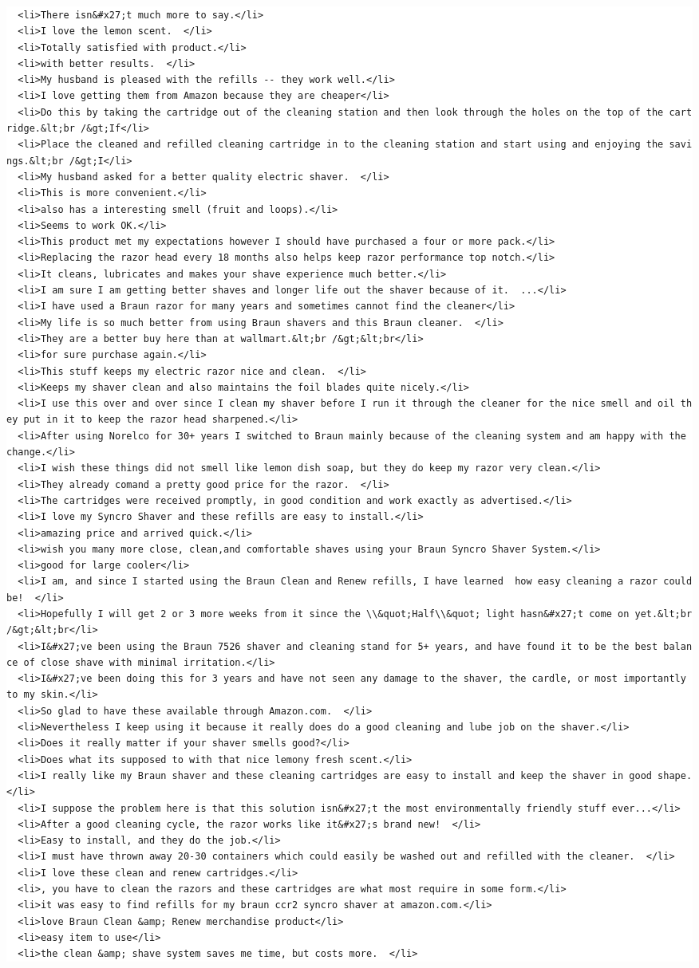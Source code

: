       <li>There isn&#x27;t much more to say.</li>
      <li>I love the lemon scent.  </li>
      <li>Totally satisfied with product.</li>
      <li>with better results.  </li>
      <li>My husband is pleased with the refills -- they work well.</li>
      <li>I love getting them from Amazon because they are cheaper</li>
      <li>Do this by taking the cartridge out of the cleaning station and then look through the holes on the top of the cartridge.&lt;br /&gt;If</li>
      <li>Place the cleaned and refilled cleaning cartridge in to the cleaning station and start using and enjoying the savings.&lt;br /&gt;I</li>
      <li>My husband asked for a better quality electric shaver.  </li>
      <li>This is more convenient.</li>
      <li>also has a interesting smell (fruit and loops).</li>
      <li>Seems to work OK.</li>
      <li>This product met my expectations however I should have purchased a four or more pack.</li>
      <li>Replacing the razor head every 18 months also helps keep razor performance top notch.</li>
      <li>It cleans, lubricates and makes your shave experience much better.</li>
      <li>I am sure I am getting better shaves and longer life out the shaver because of it.  ...</li>
      <li>I have used a Braun razor for many years and sometimes cannot find the cleaner</li>
      <li>My life is so much better from using Braun shavers and this Braun cleaner.  </li>
      <li>They are a better buy here than at wallmart.&lt;br /&gt;&lt;br</li>
      <li>for sure purchase again.</li>
      <li>This stuff keeps my electric razor nice and clean.  </li>
      <li>Keeps my shaver clean and also maintains the foil blades quite nicely.</li>
      <li>I use this over and over since I clean my shaver before I run it through the cleaner for the nice smell and oil they put in it to keep the razor head sharpened.</li>
      <li>After using Norelco for 30+ years I switched to Braun mainly because of the cleaning system and am happy with the change.</li>
      <li>I wish these things did not smell like lemon dish soap, but they do keep my razor very clean.</li>
      <li>They already comand a pretty good price for the razor.  </li>
      <li>The cartridges were received promptly, in good condition and work exactly as advertised.</li>
      <li>I love my Syncro Shaver and these refills are easy to install.</li>
      <li>amazing price and arrived quick.</li>
      <li>wish you many more close, clean,and comfortable shaves using your Braun Syncro Shaver System.</li>
      <li>good for large cooler</li>
      <li>I am, and since I started using the Braun Clean and Renew refills, I have learned  how easy cleaning a razor could be!  </li>
      <li>Hopefully I will get 2 or 3 more weeks from it since the \\&quot;Half\\&quot; light hasn&#x27;t come on yet.&lt;br /&gt;&lt;br</li>
      <li>I&#x27;ve been using the Braun 7526 shaver and cleaning stand for 5+ years, and have found it to be the best balance of close shave with minimal irritation.</li>
      <li>I&#x27;ve been doing this for 3 years and have not seen any damage to the shaver, the cardle, or most importantly to my skin.</li>
      <li>So glad to have these available through Amazon.com.  </li>
      <li>Nevertheless I keep using it because it really does do a good cleaning and lube job on the shaver.</li>
      <li>Does it really matter if your shaver smells good?</li>
      <li>Does what its supposed to with that nice lemony fresh scent.</li>
      <li>I really like my Braun shaver and these cleaning cartridges are easy to install and keep the shaver in good shape.</li>
      <li>I suppose the problem here is that this solution isn&#x27;t the most environmentally friendly stuff ever...</li>
      <li>After a good cleaning cycle, the razor works like it&#x27;s brand new!  </li>
      <li>Easy to install, and they do the job.</li>
      <li>I must have thrown away 20-30 containers which could easily be washed out and refilled with the cleaner.  </li>
      <li>I love these clean and renew cartridges.</li>
      <li>, you have to clean the razors and these cartridges are what most require in some form.</li>
      <li>it was easy to find refills for my braun ccr2 syncro shaver at amazon.com.</li>
      <li>love Braun Clean &amp; Renew merchandise product</li>
      <li>easy item to use</li>
      <li>the clean &amp; shave system saves me time, but costs more.  </li>